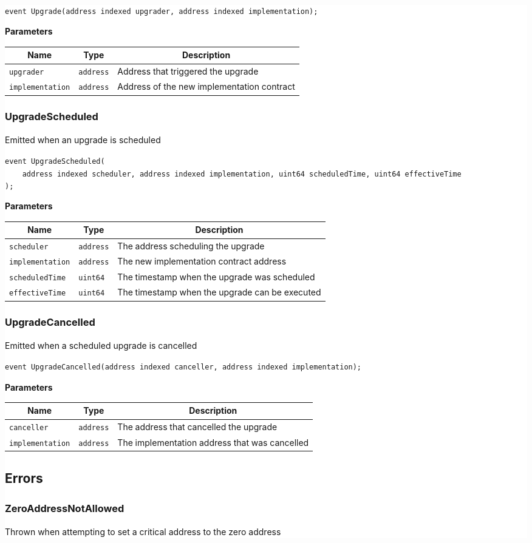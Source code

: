 
```solidity
event Upgrade(address indexed upgrader, address indexed implementation);
```

**Parameters**

|Name|Type|Description|
|----|----|-----------|
|`upgrader`|`address`|Address that triggered the upgrade|
|`implementation`|`address`|Address of the new implementation contract|

### UpgradeScheduled
Emitted when an upgrade is scheduled


```solidity
event UpgradeScheduled(
    address indexed scheduler, address indexed implementation, uint64 scheduledTime, uint64 effectiveTime
);
```

**Parameters**

|Name|Type|Description|
|----|----|-----------|
|`scheduler`|`address`|The address scheduling the upgrade|
|`implementation`|`address`|The new implementation contract address|
|`scheduledTime`|`uint64`|The timestamp when the upgrade was scheduled|
|`effectiveTime`|`uint64`|The timestamp when the upgrade can be executed|

### UpgradeCancelled
Emitted when a scheduled upgrade is cancelled


```solidity
event UpgradeCancelled(address indexed canceller, address indexed implementation);
```

**Parameters**

|Name|Type|Description|
|----|----|-----------|
|`canceller`|`address`|The address that cancelled the upgrade|
|`implementation`|`address`|The implementation address that was cancelled|

## Errors
### ZeroAddressNotAllowed
Thrown when attempting to set a critical address to the zero address
